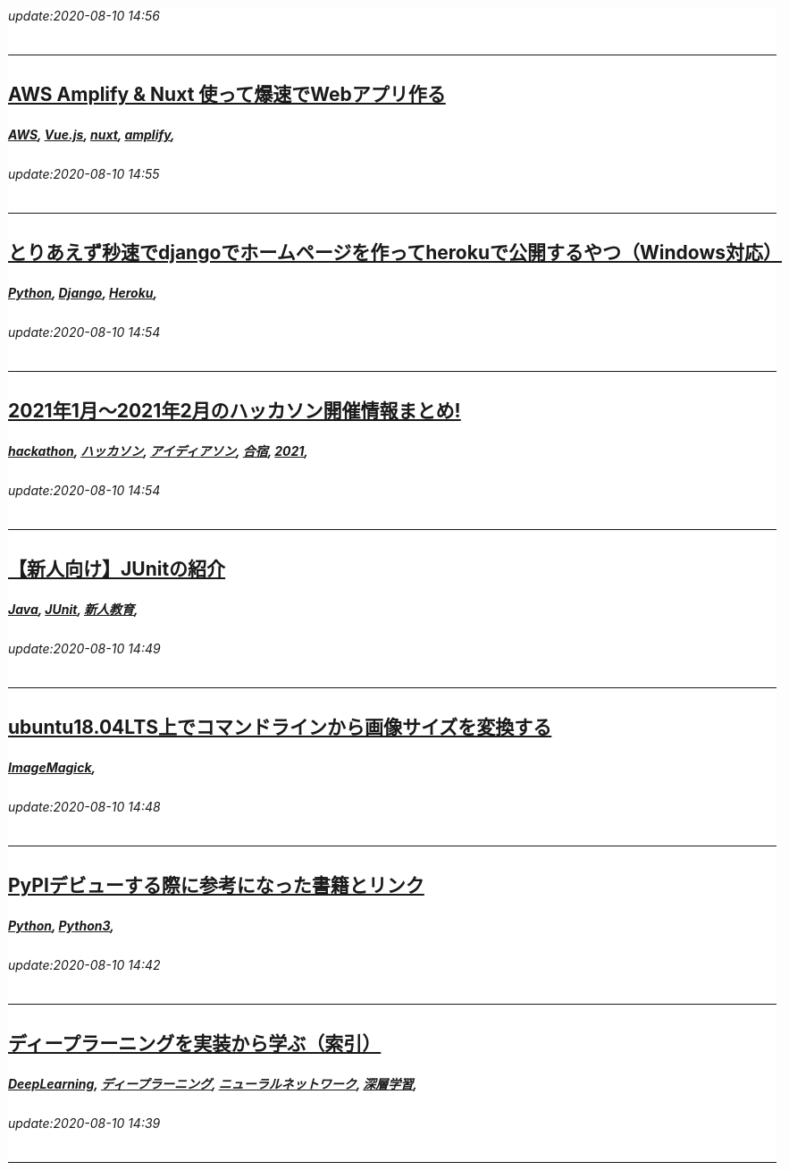 ###### update:2020-08-10 14:56
---
## [AWS Amplify & Nuxt 使って爆速でWebアプリ作る](https://qiita.com/TakahiRoyte/items/26dab7929e752a6aa5c6)
##### [AWS](https://qiita.com/tags/AWS), [Vue.js](https://qiita.com/tags/Vue.js), [nuxt](https://qiita.com/tags/nuxt), [amplify](https://qiita.com/tags/amplify), 
###### update:2020-08-10 14:55
---
## [とりあえず秒速でdjangoでホームページを作ってherokuで公開するやつ（Windows対応）](https://qiita.com/hibit/items/d9b2ed158ac3b0ff7b64)
##### [Python](https://qiita.com/tags/Python), [Django](https://qiita.com/tags/Django), [Heroku](https://qiita.com/tags/Heroku), 
###### update:2020-08-10 14:54
---
## [2021年1月〜2021年2月のハッカソン開催情報まとめ!](https://qiita.com/HackathonPortal/items/2967b20887d0d9c7d623)
##### [hackathon](https://qiita.com/tags/hackathon), [ハッカソン](https://qiita.com/tags/ハッカソン), [アイディアソン](https://qiita.com/tags/アイディアソン), [合宿](https://qiita.com/tags/合宿), [2021](https://qiita.com/tags/2021), 
###### update:2020-08-10 14:54
---
## [【新人向け】JUnitの紹介](https://qiita.com/impepc/items/69794f50b1d80b11492f)
##### [Java](https://qiita.com/tags/Java), [JUnit](https://qiita.com/tags/JUnit), [新人教育](https://qiita.com/tags/新人教育), 
###### update:2020-08-10 14:49
---
## [ubuntu18.04LTS上でコマンドラインから画像サイズを変換する](https://qiita.com/seigot/items/a6614448c28e35eb20b9)
##### [ImageMagick](https://qiita.com/tags/ImageMagick), 
###### update:2020-08-10 14:48
---
## [PyPIデビューする際に参考になった書籍とリンク](https://qiita.com/nassy20/items/1bafccc726123ba08af4)
##### [Python](https://qiita.com/tags/Python), [Python3](https://qiita.com/tags/Python3), 
###### update:2020-08-10 14:42
---
## [ディープラーニングを実装から学ぶ（索引）](https://qiita.com/Nezura/items/e99344cb8140639d978e)
##### [DeepLearning](https://qiita.com/tags/DeepLearning), [ディープラーニング](https://qiita.com/tags/ディープラーニング), [ニューラルネットワーク](https://qiita.com/tags/ニューラルネットワーク), [深層学習](https://qiita.com/tags/深層学習), 
###### update:2020-08-10 14:39
---
